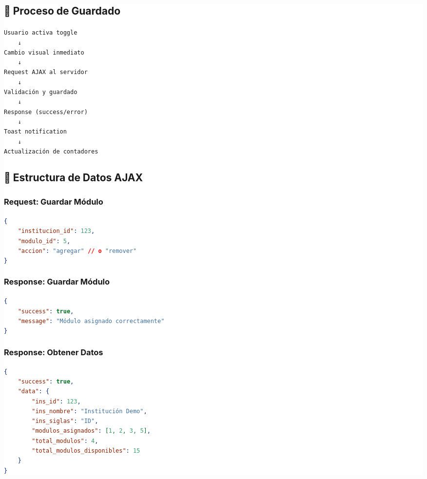 ## 🔄 Proceso de Guardado

```
Usuario activa toggle
    ↓
Cambio visual inmediato
    ↓
Request AJAX al servidor
    ↓
Validación y guardado
    ↓
Response (success/error)
    ↓
Toast notification
    ↓
Actualización de contadores
```

## 📖 Estructura de Datos AJAX

### Request: Guardar Módulo
```json
{
    "institucion_id": 123,
    "modulo_id": 5,
    "accion": "agregar" // o "remover"
}
```

### Response: Guardar Módulo
```json
{
    "success": true,
    "message": "Módulo asignado correctamente"
}
```

### Response: Obtener Datos
```json
{
    "success": true,
    "data": {
        "ins_id": 123,
        "ins_nombre": "Institución Demo",
        "ins_siglas": "ID",
        "modulos_asignados": [1, 2, 3, 5],
        "total_modulos": 4,
        "total_modulos_disponibles": 15
    }
}
```
